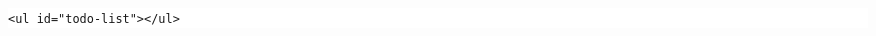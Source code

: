     <ul id="todo-list"></ul>
  </div>

  <script>
    // Grab UI elements
    const todoInput = document.getElementById('todo-input');
    const addBtn = document.getElementById('add-btn');
    const todoList = document.getElementById('todo-list');
    const filterButtons = document.querySelectorAll('.filter-options button');
    const albumSelect = document.getElementById('album-select');
    const newAlbumInput = document.getElementById('new-album-input');
    const addAlbumBtn = document.getElementById('add-album-btn');
    const albumFilterSelect = document.getElementById('album-filter-select');

    // Retrieve tasks and albums from localStorage or set defaults
    let todos = JSON.parse(localStorage.getItem('todos')) || [];
    let albums = JSON.parse(localStorage.getItem('albums')) || ['General'];
    let draggingIndex = null;

    // Utility: Save todos and albums to localStorage
    function saveData() {
      localStorage.setItem('todos', JSON.stringify(todos));
      localStorage.setItem('albums', JSON.stringify(albums));
    }

    // Populate album dropdowns
    function populateAlbumDropdowns() {
      albumSelect.innerHTML = '';
      albumFilterSelect.innerHTML = '<option value="all">All Albums</option>';
      albums.forEach(album => {
        const opt = document.createElement('option');
        opt.value = album;
        opt.textContent = album;
        albumSelect.appendChild(opt);

        const opt2 = document.createElement('option');
        opt2.value = album;
        opt2.textContent = album;
        albumFilterSelect.appendChild(opt2);
      });
    }

    // Render todos, combining status filter and album filter.
    function renderTodos() {
      const activeStatusFilter = document.querySelector('.filter-options button.active').dataset.filter;
      const selectedAlbumFilter = albumFilterSelect.value;

      todoList.innerHTML = '';
      const filteredTodos = todos.filter(todo => {
        if (activeStatusFilter === 'completed' && !todo.completed) return false;
        if (activeStatusFilter === 'pending' && todo.completed) return false;
        if (selectedAlbumFilter !== 'all' && todo.album !== selectedAlbumFilter) return false;
        return true;
      });
